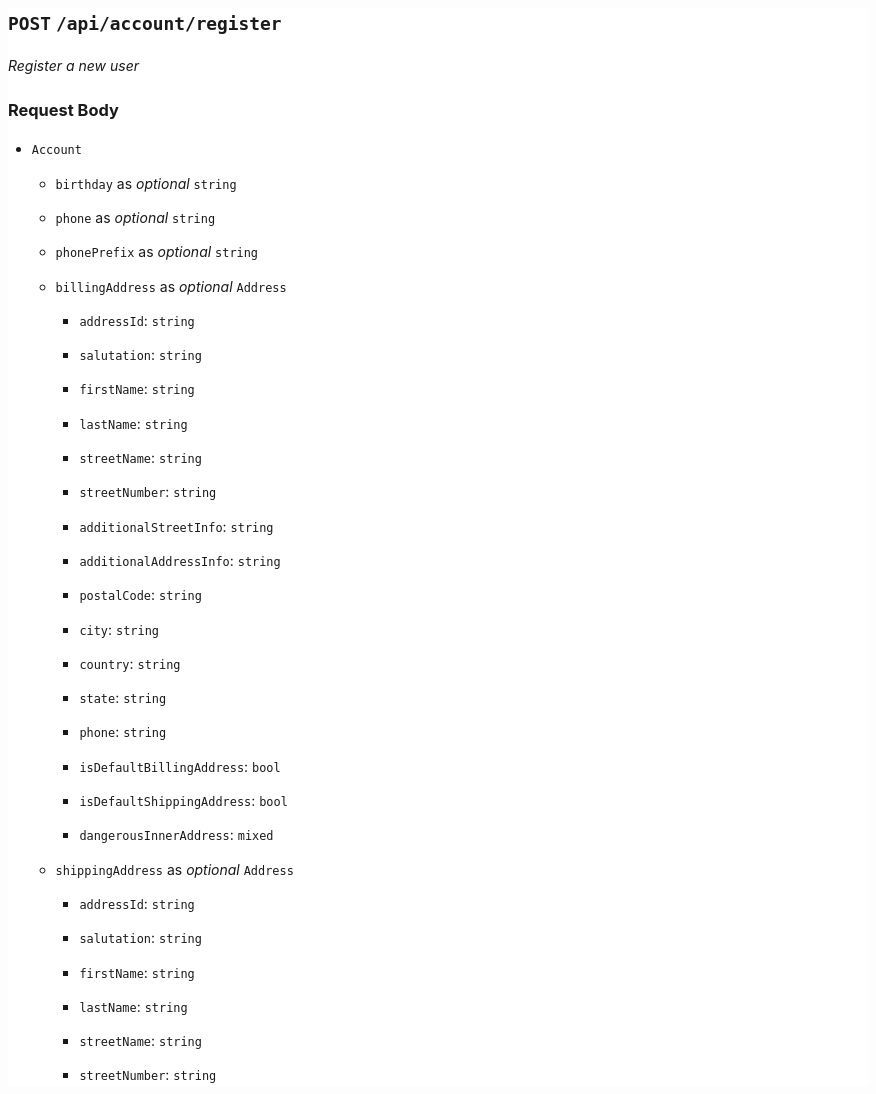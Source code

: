 # 

## `POST` `/api/account/register`

*Register a new user*

### Request Body

* `Account`

  * `birthday` as *optional* `string`

  * `phone` as *optional* `string`

  * `phonePrefix` as *optional* `string`

  * `billingAddress` as *optional* `Address`

    * `addressId`: `string`

    * `salutation`: `string`

    * `firstName`: `string`

    * `lastName`: `string`

    * `streetName`: `string`

    * `streetNumber`: `string`

    * `additionalStreetInfo`: `string`

    * `additionalAddressInfo`: `string`

    * `postalCode`: `string`

    * `city`: `string`

    * `country`: `string`

    * `state`: `string`

    * `phone`: `string`

    * `isDefaultBillingAddress`: `bool`

    * `isDefaultShippingAddress`: `bool`

    * `dangerousInnerAddress`: `mixed`

  * `shippingAddress` as *optional* `Address`

    * `addressId`: `string`

    * `salutation`: `string`

    * `firstName`: `string`

    * `lastName`: `string`

    * `streetName`: `string`

    * `streetNumber`: `string`
